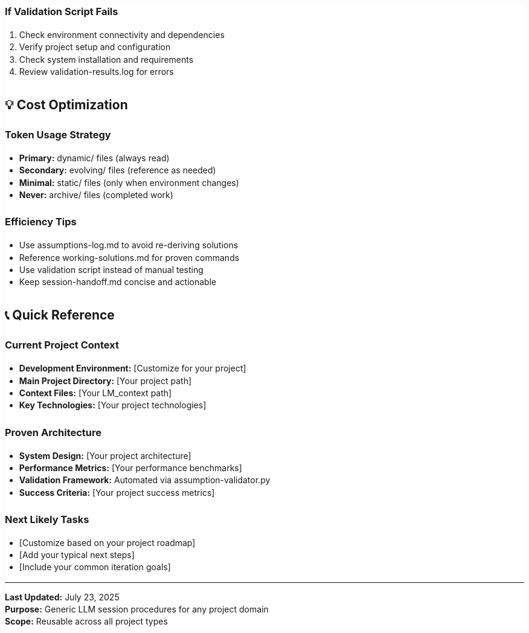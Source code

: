 ### If Validation Script Fails
1. Check environment connectivity and dependencies
2. Verify project setup and configuration
3. Check system installation and requirements
4. Review validation-results.log for errors

## 💡 Cost Optimization

### Token Usage Strategy
- **Primary:** dynamic/ files (always read)
- **Secondary:** evolving/ files (reference as needed)
- **Minimal:** static/ files (only when environment changes)
- **Never:** archive/ files (completed work)

### Efficiency Tips
- Use assumptions-log.md to avoid re-deriving solutions
- Reference working-solutions.md for proven commands
- Use validation script instead of manual testing
- Keep session-handoff.md concise and actionable

## 📞 Quick Reference

### Current Project Context
- **Development Environment:** [Customize for your project]
- **Main Project Directory:** [Your project path]
- **Context Files:** [Your LM_context path]
- **Key Technologies:** [Your project technologies]

### Proven Architecture
- **System Design:** [Your project architecture]
- **Performance Metrics:** [Your performance benchmarks]
- **Validation Framework:** Automated via assumption-validator.py
- **Success Criteria:** [Your project success metrics]

### Next Likely Tasks
- [Customize based on your project roadmap]
- [Add your typical next steps]
- [Include your common iteration goals]

---

**Last Updated:** July 23, 2025  
**Purpose:** Generic LLM session procedures for any project domain  
**Scope:** Reusable across all project types
